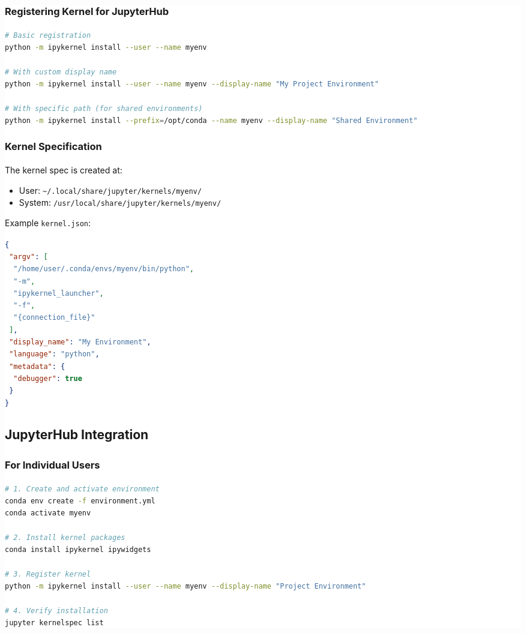 ### Registering Kernel for JupyterHub

```bash
# Basic registration
python -m ipykernel install --user --name myenv

# With custom display name
python -m ipykernel install --user --name myenv --display-name "My Project Environment"

# With specific path (for shared environments)
python -m ipykernel install --prefix=/opt/conda --name myenv --display-name "Shared Environment"
```

### Kernel Specification

The kernel spec is created at:
- User: `~/.local/share/jupyter/kernels/myenv/`
- System: `/usr/local/share/jupyter/kernels/myenv/`

Example `kernel.json`:
```json
{
 "argv": [
  "/home/user/.conda/envs/myenv/bin/python",
  "-m",
  "ipykernel_launcher",
  "-f",
  "{connection_file}"
 ],
 "display_name": "My Environment",
 "language": "python",
 "metadata": {
  "debugger": true
 }
}
```

## JupyterHub Integration

### For Individual Users

```bash
# 1. Create and activate environment
conda env create -f environment.yml
conda activate myenv

# 2. Install kernel packages
conda install ipykernel ipywidgets

# 3. Register kernel
python -m ipykernel install --user --name myenv --display-name "Project Environment"

# 4. Verify installation
jupyter kernelspec list
```
